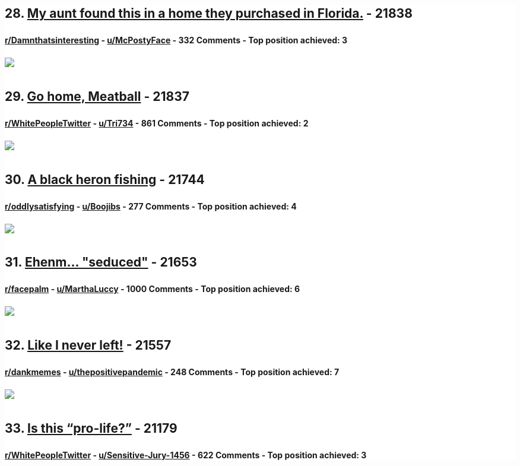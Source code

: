 ## 28. [My aunt found this in a home they purchased in Florida.](http://reddit.com/r/Damnthatsinteresting/comments/14vgz0h/my_aunt_found_this_in_a_home_they_purchased_in/) - 21838
#### [r/Damnthatsinteresting](http://reddit.com/r/Damnthatsinteresting) - [u/McPostyFace](http://reddit.com/u/McPostyFace) - 332 Comments - Top position achieved: 3

<a href="https://i.redd.it/8n9o9cl6r1bb1.jpg"><img src="https://b.thumbs.redditmedia.com/HHDXoreDEH40ehjiO9hLBOpmCKo--FGCsNSixr5IWOc.jpg"></img></a>

## 29. [Go home, Meatball](http://reddit.com/r/WhitePeopleTwitter/comments/14vxob4/go_home_meatball/) - 21837
#### [r/WhitePeopleTwitter](http://reddit.com/r/WhitePeopleTwitter) - [u/Tri734](http://reddit.com/u/Tri734) - 861 Comments - Top position achieved: 2

<a href="https://i.redd.it/n0eep1tzr5bb1.jpg"><img src="https://b.thumbs.redditmedia.com/4gF_4hGhmW2pKadRqaqr_nj6wIzdxynIh9Jl51bYpOU.jpg"></img></a>

## 30. [A black heron fishing](http://reddit.com/r/oddlysatisfying/comments/14vvuod/a_black_heron_fishing/) - 21744
#### [r/oddlysatisfying](http://reddit.com/r/oddlysatisfying) - [u/Boojibs](http://reddit.com/u/Boojibs) - 277 Comments - Top position achieved: 4

<a href="https://v.redd.it/514apx9qf5bb1"><img src="https://external-preview.redd.it/eXBueXM3N3FmNWJiMRLqzcbvq59qbEPpoHQK-_3nKT3KkM1NPL_WgDxMWs3D.png?width=140&amp;height=140&amp;crop=140:140,smart&amp;format=jpg&amp;v=enabled&amp;lthumb=true&amp;s=a8dc7946dbeb28c190a1cc42c778f3b3f7548186"></img></a>

## 31. [Ehenm... "seduced"](http://reddit.com/r/facepalm/comments/14vysc6/ehenm_seduced/) - 21653
#### [r/facepalm](http://reddit.com/r/facepalm) - [u/MarthaLuccy](http://reddit.com/u/MarthaLuccy) - 1000 Comments - Top position achieved: 6

<a href="https://i.redd.it/scoiehmfz5bb1.jpg"><img src="https://a.thumbs.redditmedia.com/mf2Ef8Bx60uSgNDgfyWZkdFW2O24Ozf0TmWpfuQjp68.jpg"></img></a>

## 32. [Like I never left!](http://reddit.com/r/dankmemes/comments/14vxuxr/like_i_never_left/) - 21557
#### [r/dankmemes](http://reddit.com/r/dankmemes) - [u/thepositivepandemic](http://reddit.com/u/thepositivepandemic) - 248 Comments - Top position achieved: 7

<a href="https://i.imgur.com/iguHpHx.gifv"><img src="https://b.thumbs.redditmedia.com/O5D4x9XGoZLbo1Nf8rQ3I-u4GbcR69L9P5TecFfosGk.jpg"></img></a>

## 33. [Is this “pro-life?”](http://reddit.com/r/WhitePeopleTwitter/comments/14vrxom/is_this_prolife/) - 21179
#### [r/WhitePeopleTwitter](http://reddit.com/r/WhitePeopleTwitter) - [u/Sensitive-Jury-1456](http://reddit.com/u/Sensitive-Jury-1456) - 622 Comments - Top position achieved: 3
